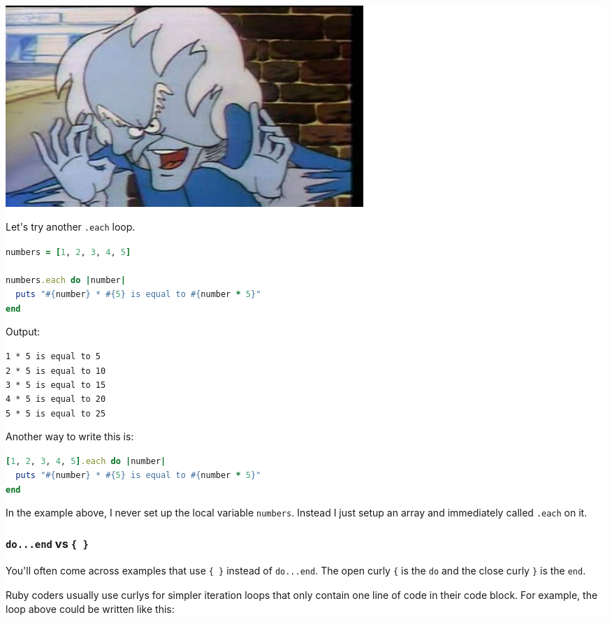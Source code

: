 ![](imgs/professor-no-heart.jpg)

Let's try another `.each` loop.

```ruby
numbers = [1, 2, 3, 4, 5]

numbers.each do |number|
  puts "#{number} * #{5} is equal to #{number * 5}"
end
```

Output:

```
1 * 5 is equal to 5
2 * 5 is equal to 10
3 * 5 is equal to 15
4 * 5 is equal to 20
5 * 5 is equal to 25
```

Another way to write this is:

```ruby
[1, 2, 3, 4, 5].each do |number|
  puts "#{number} * #{5} is equal to #{number * 5}"
end
```

In the example above, I never set up the local variable `numbers`. Instead I just setup an array and immediately called `.each` on it.

### `do...end` vs `{ }`

You'll often come across examples that use `{ }` instead of `do...end`. The open curly `{` is the `do` and the close curly `}` is the `end`.

Ruby coders usually use curlys for simpler iteration loops that only contain one line of code in their code block. For example, the loop above could be written like this:
